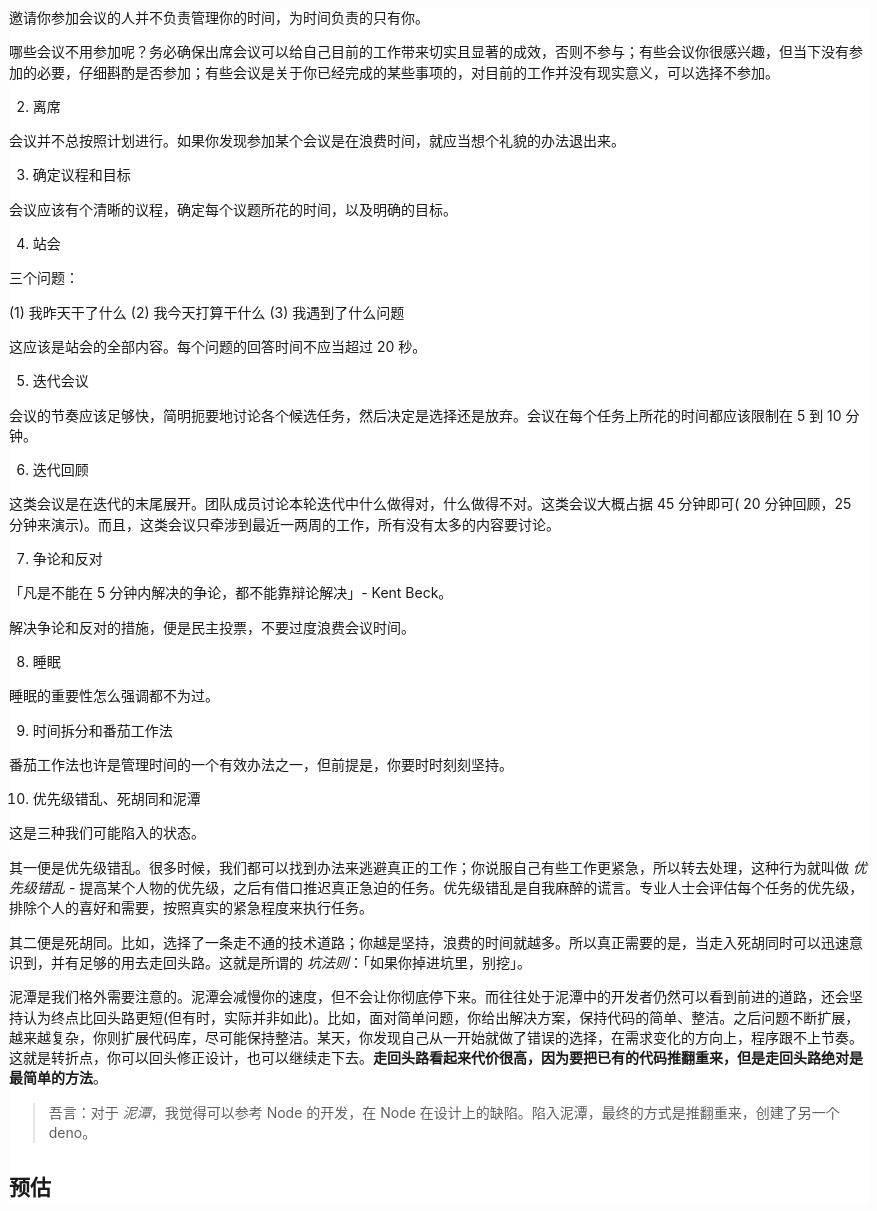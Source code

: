 邀请你参加会议的人并不负责管理你的时间，为时间负责的只有你。

哪些会议不用参加呢？务必确保出席会议可以给自己目前的工作带来切实且显著的成效，否则不参与；有些会议你很感兴趣，但当下没有参加的必要，仔细斟酌是否参加；有些会议是关于你已经完成的某些事项的，对目前的工作并没有现实意义，可以选择不参加。

2. 离席

会议并不总按照计划进行。如果你发现参加某个会议是在浪费时间，就应当想个礼貌的办法退出来。

3. 确定议程和目标

会议应该有个清晰的议程，确定每个议题所花的时间，以及明确的目标。

4. 站会

三个问题：

(1) 我昨天干了什么
(2) 我今天打算干什么
(3) 我遇到了什么问题

这应该是站会的全部内容。每个问题的回答时间不应当超过 20 秒。

5. 迭代会议

会议的节奏应该足够快，简明扼要地讨论各个候选任务，然后决定是选择还是放弃。会议在每个任务上所花的时间都应该限制在 5 到 10 分钟。

6. 迭代回顾

这类会议是在迭代的末尾展开。团队成员讨论本轮迭代中什么做得对，什么做得不对。这类会议大概占据 45 分钟即可( 20 分钟回顾，25 分钟来演示)。而且，这类会议只牵涉到最近一两周的工作，所有没有太多的内容要讨论。

7. 争论和反对

「凡是不能在 5 分钟内解决的争论，都不能靠辩论解决」- Kent Beck。

解决争论和反对的措施，便是民主投票，不要过度浪费会议时间。

8. 睡眠

睡眠的重要性怎么强调都不为过。

9. 时间拆分和番茄工作法

番茄工作法也许是管理时间的一个有效办法之一，但前提是，你要时时刻刻坚持。

10. 优先级错乱、死胡同和泥潭

这是三种我们可能陷入的状态。

其一便是优先级错乱。很多时候，我们都可以找到办法来逃避真正的工作；你说服自己有些工作更紧急，所以转去处理，这种行为就叫做 *优先级错乱* - 提高某个人物的优先级，之后有借口推迟真正急迫的任务。优先级错乱是自我麻醉的谎言。专业人士会评估每个任务的优先级，排除个人的喜好和需要，按照真实的紧急程度来执行任务。

其二便是死胡同。比如，选择了一条走不通的技术道路；你越是坚持，浪费的时间就越多。所以真正需要的是，当走入死胡同时可以迅速意识到，并有足够的用去走回头路。这就是所谓的 *坑法则*：「如果你掉进坑里，别挖」。

泥潭是我们格外需要注意的。泥潭会减慢你的速度，但不会让你彻底停下来。而往往处于泥潭中的开发者仍然可以看到前进的道路，还会坚持认为终点比回头路更短(但有时，实际并非如此)。比如，面对简单问题，你给出解决方案，保持代码的简单、整洁。之后问题不断扩展，越来越复杂，你则扩展代码库，尽可能保持整洁。某天，你发现自己从一开始就做了错误的选择，在需求变化的方向上，程序跟不上节奏。这就是转折点，你可以回头修正设计，也可以继续走下去。**走回头路看起来代价很高，因为要把已有的代码推翻重来，但是走回头路绝对是最简单的方法**。

> 吾言：对于 *泥潭*，我觉得可以参考 Node 的开发，在 Node 在设计上的缺陷。陷入泥潭，最终的方式是推翻重来，创建了另一个 deno。

## 预估
